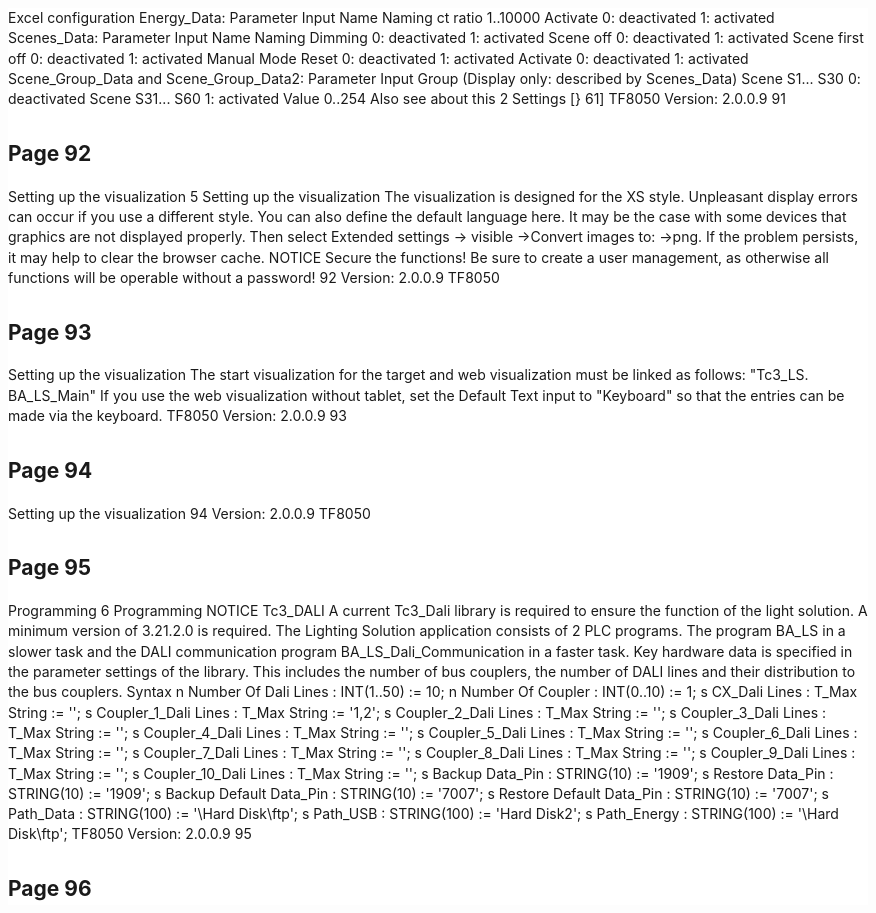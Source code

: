 Excel configuration Energy_Data: Parameter Input Name Naming ct ratio 1..10000 Activate 0: deactivated 1: activated Scenes_Data: Parameter Input Name Naming Dimming 0: deactivated 1: activated Scene off 0: deactivated 1: activated Scene first off 0: deactivated 1: activated Manual Mode Reset 0: deactivated 1: activated Activate 0: deactivated 1: activated Scene_Group_Data and Scene_Group_Data2: Parameter Input Group (Display only: described by Scenes_Data) Scene S1... S30 0: deactivated Scene S31... S60 1: activated Value 0..254 Also see about this 2 Settings [} 61] TF8050 Version: 2.0.0.9 91
## Page 92

Setting up the visualization 5 Setting up the visualization The visualization is designed for the XS style. Unpleasant display errors can occur if you use a different style. You can also define the default language here. It may be the case with some devices that graphics are not displayed properly. Then select Extended settings → visible →Convert images to: →png. If the problem persists, it may help to clear the browser cache. NOTICE Secure the functions! Be sure to create a user management, as otherwise all functions will be operable without a password! 92 Version: 2.0.0.9 TF8050
## Page 93

Setting up the visualization The start visualization for the target and web visualization must be linked as follows: "Tc3_LS. BA_LS_Main" If you use the web visualization without tablet, set the Default Text input to "Keyboard" so that the entries can be made via the keyboard. TF8050 Version: 2.0.0.9 93
## Page 94

Setting up the visualization 94 Version: 2.0.0.9 TF8050
## Page 95

Programming 6 Programming NOTICE Tc3_DALI A current Tc3_Dali library is required to ensure the function of the light solution. A minimum version of 3.21.2.0 is required. The Lighting Solution application consists of 2 PLC programs. The program BA_LS in a slower task and the DALI communication program BA_LS_Dali_Communication in a faster task. Key hardware data is specified in the parameter settings of the library. This includes the number of bus couplers, the number of DALI lines and their distribution to the bus couplers. Syntax n Number Of Dali Lines : INT(1..50) := 10; n Number Of Coupler : INT(0..10) := 1; s CX_Dali Lines : T_Max String := ''; s Coupler_1_Dali Lines : T_Max String := '1,2'; s Coupler_2_Dali Lines : T_Max String := ''; s Coupler_3_Dali Lines : T_Max String := ''; s Coupler_4_Dali Lines : T_Max String := ''; s Coupler_5_Dali Lines : T_Max String := ''; s Coupler_6_Dali Lines : T_Max String := ''; s Coupler_7_Dali Lines : T_Max String := ''; s Coupler_8_Dali Lines : T_Max String := ''; s Coupler_9_Dali Lines : T_Max String := ''; s Coupler_10_Dali Lines : T_Max String := ''; s Backup Data_Pin : STRING(10) := '1909'; s Restore Data_Pin : STRING(10) := '1909'; s Backup Default Data_Pin : STRING(10) := '7007'; s Restore Default Data_Pin : STRING(10) := '7007'; s Path_Data : STRING(100) := '\Hard Disk\ftp\'; s Path_USB : STRING(100) := 'Hard Disk2\'; s Path_Energy : STRING(100) := '\Hard Disk\ftp\'; TF8050 Version: 2.0.0.9 95
## Page 96
